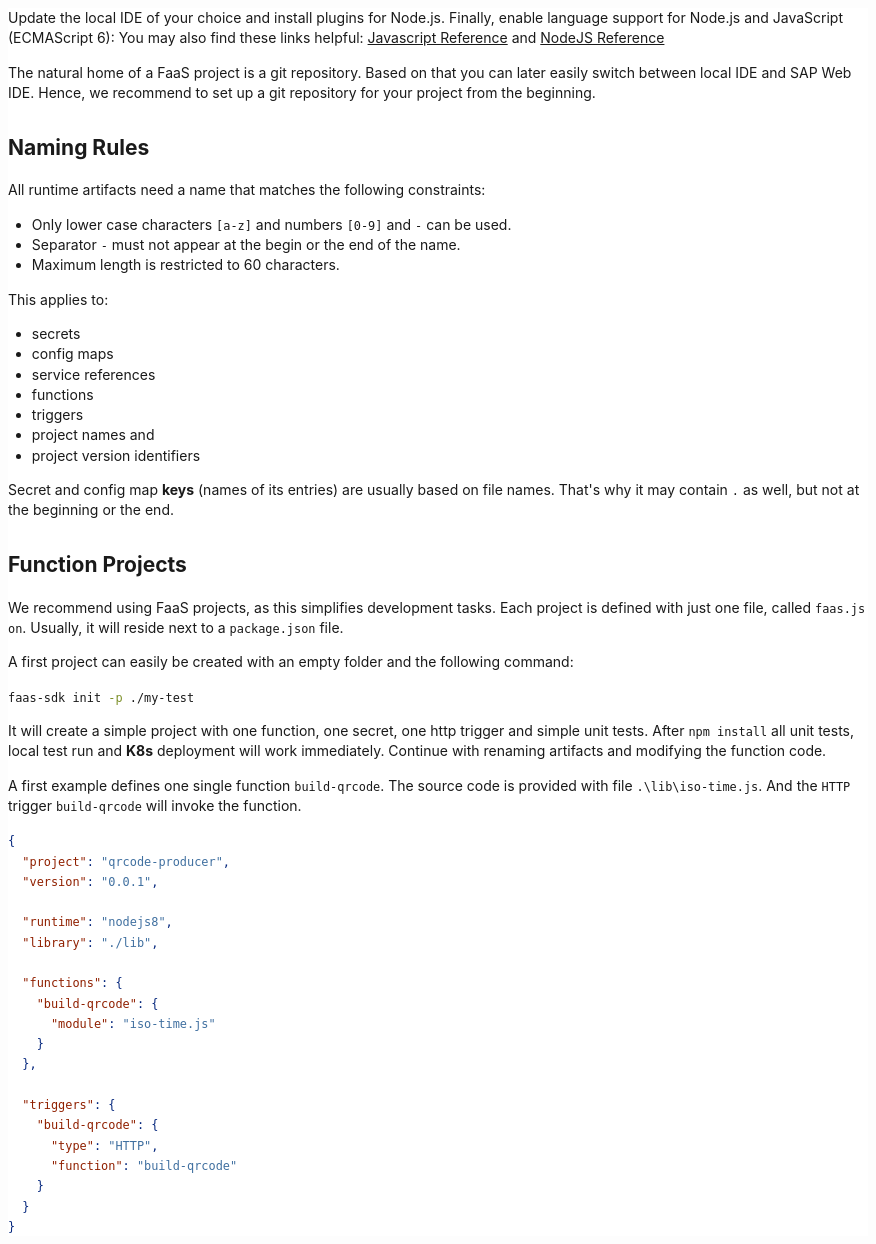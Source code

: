 Update the local IDE of your choice and install plugins for Node.js.
Finally, enable language support for Node.js and JavaScript (ECMAScript 6):
You may also find these links helpful: [Javascript Reference](https://developer.mozilla.org/bm/docs/Web/JavaScript) and [NodeJS Reference](https://nodejs.org/en/docs/)

The natural home of a FaaS project is a git repository.
Based on that you can later easily switch between local IDE and SAP Web IDE.
Hence, we recommend to set up a git repository for your project from the beginning.

## Naming Rules
All runtime artifacts need a name that matches the following constraints:
* Only lower case characters `[a-z]` and numbers `[0-9]` and `-` can be used.
* Separator `-` must not appear at the begin or the end of the name.
* Maximum length is restricted to 60 characters.

This applies to:
* secrets
* config maps
* service references
* functions
* triggers
* project names and
* project version identifiers

Secret and config map __keys__ (names of its entries) are usually based on file names.
That's why it may contain `.` as well, but not at the beginning or the end.

## Function Projects
We recommend using FaaS projects, as this simplifies development tasks.
Each project is defined with just one file, called `faas.json`.
Usually, it will reside next to a `package.json` file.

A first project can easily be created with an empty folder and the following command:
```bash
faas-sdk init -p ./my-test
```
It will create a simple project with one function, one secret, one http trigger and simple unit tests.
After `npm install` all unit tests, local test run and __K8s__ deployment will work immediately.
Continue with renaming artifacts and modifying the function code.

A first example defines one single function `build-qrcode`.
The source code is provided with file `.\lib\iso-time.js`.
And the `HTTP` trigger `build-qrcode` will invoke the function.
```json
{
  "project": "qrcode-producer",
  "version": "0.0.1",

  "runtime": "nodejs8",
  "library": "./lib",

  "functions": {
    "build-qrcode": {
      "module": "iso-time.js"
    }
  },

  "triggers": {
    "build-qrcode": {
      "type": "HTTP",
      "function": "build-qrcode"
    }
  }
}
```